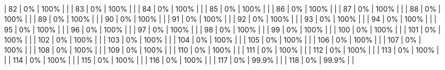 | 82 | 0% | 100% |  |
| 83 | 0% | 100% |  |
| 84 | 0% | 100% |  |
| 85 | 0% | 100% |  |
| 86 | 0% | 100% |  |
| 87 | 0% | 100% |  |
| 88 | 0% | 100% |  |
| 89 | 0% | 100% |  |
| 90 | 0% | 100% |  |
| 91 | 0% | 100% |  |
| 92 | 0% | 100% |  |
| 93 | 0% | 100% |  |
| 94 | 0% | 100% |  |
| 95 | 0% | 100% |  |
| 96 | 0% | 100% |  |
| 97 | 0% | 100% |  |
| 98 | 0% | 100% |  |
| 99 | 0% | 100% |  |
| 100 | 0% | 100% |  |
| 101 | 0% | 100% |  |
| 102 | 0% | 100% |  |
| 103 | 0% | 100% |  |
| 104 | 0% | 100% |  |
| 105 | 0% | 100% |  |
| 106 | 0% | 100% |  |
| 107 | 0% | 100% |  |
| 108 | 0% | 100% |  |
| 109 | 0% | 100% |  |
| 110 | 0% | 100% |  |
| 111 | 0% | 100% |  |
| 112 | 0% | 100% |  |
| 113 | 0% | 100% |  |
| 114 | 0% | 100% |  |
| 115 | 0% | 100% |  |
| 116 | 0% | 100% |  |
| 117 | 0% | 99.9% |  |
| 118 | 0% | 99.9% |  |